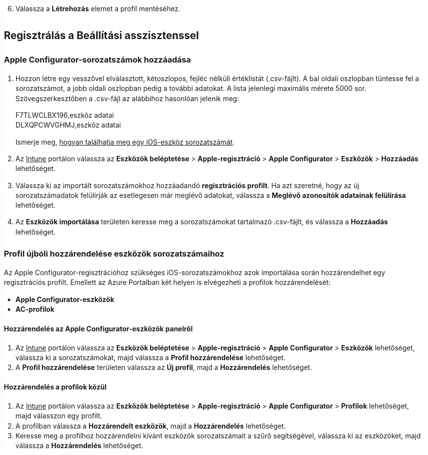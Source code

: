 
6. Válassza a **Létrehozás** elemet a profil mentéséhez.

## <a name="setup-assistant-enrollment"></a>Regisztrálás a Beállítási asszisztenssel

### <a name="add-apple-configurator-serial-numbers"></a>Apple Configurator-sorozatszámok hozzáadása

1. Hozzon létre egy vesszővel elválasztott, kétoszlopos, fejléc nélküli értéklistát (.csv-fájlt). A bal oldali oszlopban tüntesse fel a sorozatszámot, a jobb oldali oszlopban pedig a további adatokat. A lista jelenlegi maximális mérete 5000 sor. Szövegszerkesztőben a .csv-fájl az alábbihoz hasonlóan jelenik meg:

    F7TLWCLBX196,eszköz adatai</br>
    DLXQPCWVGHMJ,eszköz adatai

   Ismerje meg, [hogyan találhatja meg egy iOS-eszköz sorozatszámát](https://support.apple.com/HT204073).
2. Az [Intune](https://aka.ms/intuneportal) portálon válassza az **Eszközök beléptetése** > **Apple-regisztráció** > **Apple Configurator** > **Eszközök** > **Hozzáadás** lehetőséget.

5. Válassza ki az importált sorozatszámokhoz hozzáadandó **regisztrációs profilt**. Ha azt szeretné, hogy az új sorozatszámadatok felülírják az esetlegesen már meglévő adatokat, válassza a **Meglévő azonosítók adatainak felülírása** lehetőséget.
6. Az **Eszközök importálása** területen keresse meg a sorozatszámokat tartalmazó .csv-fájlt, és válassza a **Hozzáadás** lehetőséget.

### <a name="reassign-a-profile-to-device-serial-numbers"></a>Profil újbóli hozzárendelése eszközök sorozatszámaihoz

Az Apple Configurator-regisztrációhoz szükséges iOS-sorozatszámokhoz azok importálása során hozzárendelhet egy regisztrációs profilt. Emellett az Azure Portalban két helyen is elvégezheti a profilok hozzárendelését:
- **Apple Configurator-eszközök**
- **AC-profilok**

#### <a name="assign-from-apple-configurator-devices"></a>Hozzárendelés az Apple Configurator-eszközök panelről
1. Az [Intune](https://aka.ms/intuneportal) portálon válassza az **Eszközök beléptetése** > **Apple-regisztráció** > **Apple Configurator** > **Eszközök** lehetőséget, válassza ki a sorozatszámokat, majd válassza a **Profil hozzárendelése** lehetőséget.
2. A **Profil hozzárendelése** területen válassza az **Új profil**, majd a **Hozzárendelés** lehetőséget.

#### <a name="assign-from-profiles"></a>Hozzárendelés a profilok közül
1. Az [Intune](https://aka.ms/intuneportal) portálon válassza az **Eszközök beléptetése** > **Apple-regisztráció** > **Apple Configurator** > **Profilok** lehetőséget, majd válasszon egy profilt.
2. A profilban válassza a **Hozzárendelt eszközök**, majd a **Hozzárendelés** lehetőséget.
3. Keresse meg a profilhoz hozzárendelni kívánt eszközök sorozatszámait a szűrő segítségével, válassza ki az eszközöket, majd válassza a **Hozzárendelés** lehetőséget.
